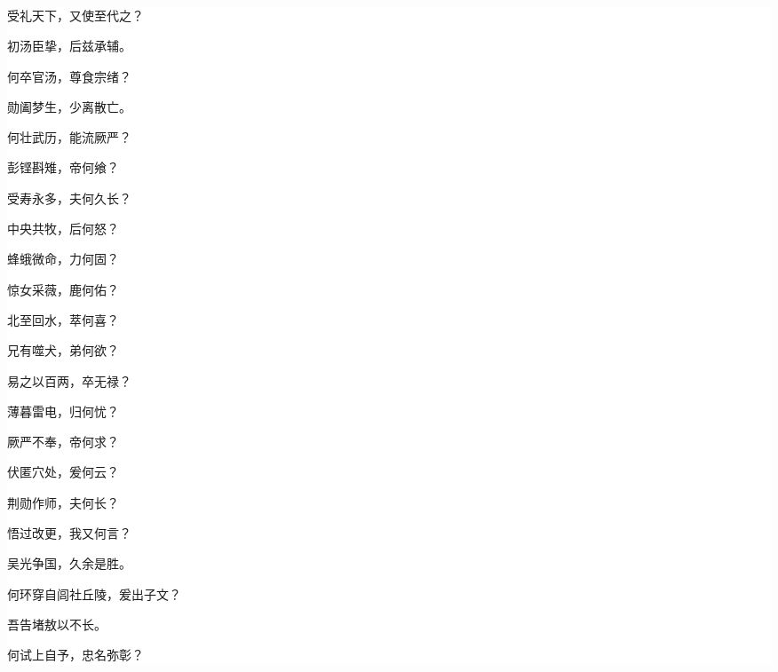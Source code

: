受礼天下，又使至代之？

初汤臣挚，后兹承辅。

何卒官汤，尊食宗绪？

勋阖梦生，少离散亡。

何壮武历，能流厥严？

彭铿斟雉，帝何飨？

受寿永多，夫何久长？

中央共牧，后何怒？

蜂蛾微命，力何固？

惊女采薇，鹿何佑？

北至回水，萃何喜？

兄有噬犬，弟何欲？

易之以百两，卒无禄？

薄暮雷电，归何忧？

厥严不奉，帝何求？

伏匿穴处，爰何云？

荆勋作师，夫何长？

悟过改更，我又何言？

吴光争国，久余是胜。

何环穿自闾社丘陵，爰出子文？

吾告堵敖以不长。

何试上自予，忠名弥彰？
